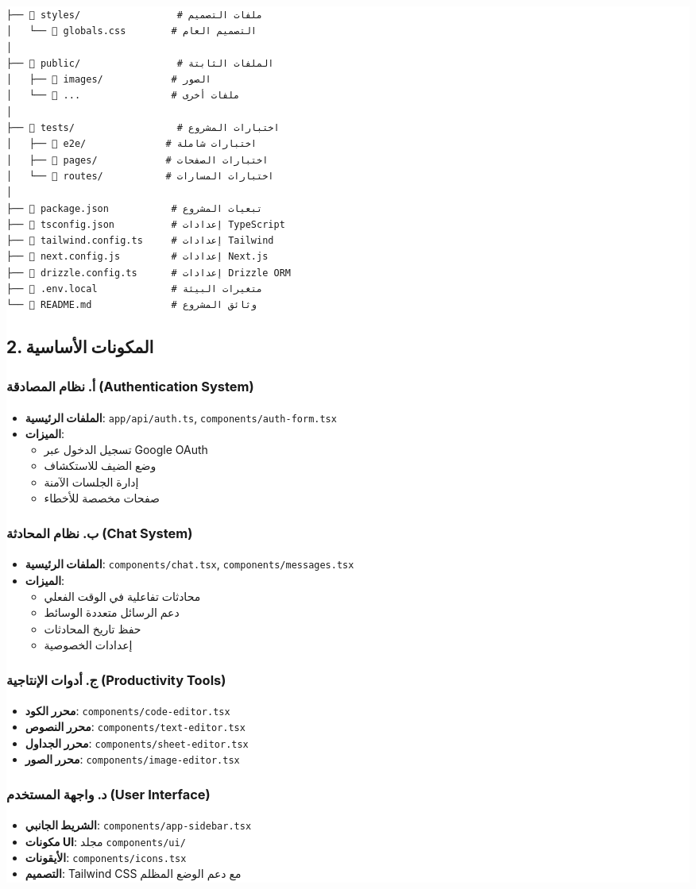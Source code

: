 ```
├── 📁 styles/                 # ملفات التصميم
│   └── 📄 globals.css        # التصميم العام
│
├── 📁 public/                 # الملفات الثابتة
│   ├── 📁 images/            # الصور
│   └── 📄 ...                # ملفات أخرى
│
├── 📁 tests/                  # اختبارات المشروع
│   ├── 📁 e2e/              # اختبارات شاملة
│   ├── 📁 pages/            # اختبارات الصفحات
│   └── 📁 routes/           # اختبارات المسارات
│
├── 📄 package.json           # تبعيات المشروع
├── 📄 tsconfig.json          # إعدادات TypeScript
├── 📄 tailwind.config.ts     # إعدادات Tailwind
├── 📄 next.config.js         # إعدادات Next.js
├── 📄 drizzle.config.ts      # إعدادات Drizzle ORM
├── 📄 .env.local             # متغيرات البيئة
└── 📄 README.md              # وثائق المشروع
```

## 2. المكونات الأساسية

### أ. نظام المصادقة (Authentication System)
- **الملفات الرئيسية**: `app/api/auth.ts`, `components/auth-form.tsx`
- **الميزات**:
  - تسجيل الدخول عبر Google OAuth
  - وضع الضيف للاستكشاف
  - إدارة الجلسات الآمنة
  - صفحات مخصصة للأخطاء

### ب. نظام المحادثة (Chat System)
- **الملفات الرئيسية**: `components/chat.tsx`, `components/messages.tsx`
- **الميزات**:
  - محادثات تفاعلية في الوقت الفعلي
  - دعم الرسائل متعددة الوسائط
  - حفظ تاريخ المحادثات
  - إعدادات الخصوصية

### ج. أدوات الإنتاجية (Productivity Tools)
- **محرر الكود**: `components/code-editor.tsx`
- **محرر النصوص**: `components/text-editor.tsx`
- **محرر الجداول**: `components/sheet-editor.tsx`
- **محرر الصور**: `components/image-editor.tsx`

### د. واجهة المستخدم (User Interface)
- **الشريط الجانبي**: `components/app-sidebar.tsx`
- **مكونات UI**: مجلد `components/ui/`
- **الأيقونات**: `components/icons.tsx`
- **التصميم**: Tailwind CSS مع دعم الوضع المظلم
